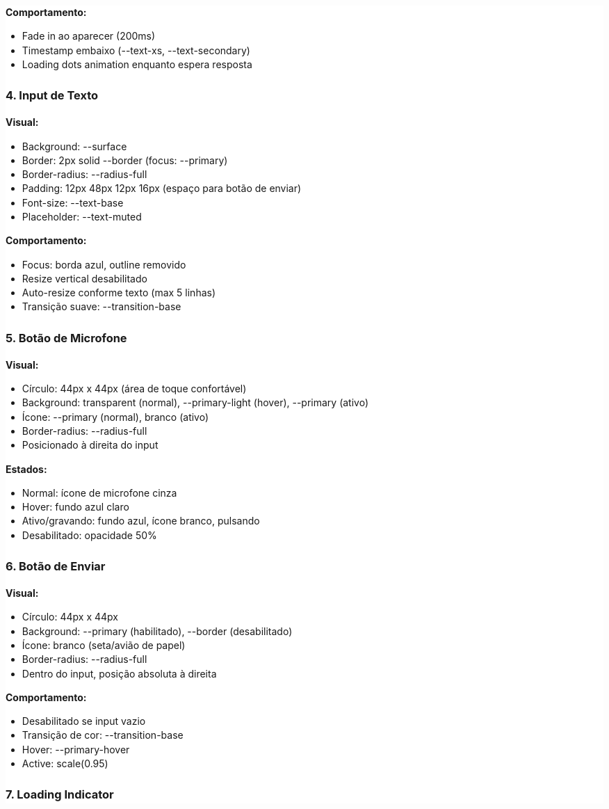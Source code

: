 **Comportamento:**
- Fade in ao aparecer (200ms)
- Timestamp embaixo (--text-xs, --text-secondary)
- Loading dots animation enquanto espera resposta

### 4. Input de Texto

**Visual:**
- Background: --surface
- Border: 2px solid --border (focus: --primary)
- Border-radius: --radius-full
- Padding: 12px 48px 12px 16px (espaço para botão de enviar)
- Font-size: --text-base
- Placeholder: --text-muted

**Comportamento:**
- Focus: borda azul, outline removido
- Resize vertical desabilitado
- Auto-resize conforme texto (max 5 linhas)
- Transição suave: --transition-base

### 5. Botão de Microfone

**Visual:**
- Círculo: 44px x 44px (área de toque confortável)
- Background: transparent (normal), --primary-light (hover), --primary (ativo)
- Ícone: --primary (normal), branco (ativo)
- Border-radius: --radius-full
- Posicionado à direita do input

**Estados:**
- Normal: ícone de microfone cinza
- Hover: fundo azul claro
- Ativo/gravando: fundo azul, ícone branco, pulsando
- Desabilitado: opacidade 50%

### 6. Botão de Enviar

**Visual:**
- Círculo: 44px x 44px
- Background: --primary (habilitado), --border (desabilitado)
- Ícone: branco (seta/avião de papel)
- Border-radius: --radius-full
- Dentro do input, posição absoluta à direita

**Comportamento:**
- Desabilitado se input vazio
- Transição de cor: --transition-base
- Hover: --primary-hover
- Active: scale(0.95)

### 7. Loading Indicator
